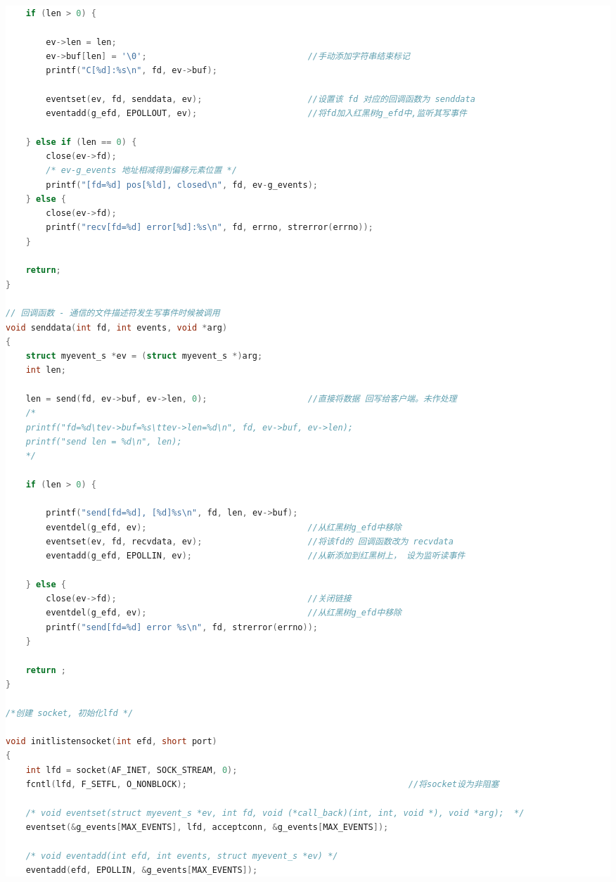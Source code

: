 ```c
    if (len > 0) {

        ev->len = len;
        ev->buf[len] = '\0';                                //手动添加字符串结束标记
        printf("C[%d]:%s\n", fd, ev->buf);

        eventset(ev, fd, senddata, ev);                     //设置该 fd 对应的回调函数为 senddata
        eventadd(g_efd, EPOLLOUT, ev);                      //将fd加入红黑树g_efd中,监听其写事件

    } else if (len == 0) {
        close(ev->fd);
        /* ev-g_events 地址相减得到偏移元素位置 */
        printf("[fd=%d] pos[%ld], closed\n", fd, ev-g_events);
    } else {
        close(ev->fd);
        printf("recv[fd=%d] error[%d]:%s\n", fd, errno, strerror(errno));
    }

    return;
}

// 回调函数 - 通信的文件描述符发生写事件时候被调用
void senddata(int fd, int events, void *arg)
{
    struct myevent_s *ev = (struct myevent_s *)arg;
    int len;

    len = send(fd, ev->buf, ev->len, 0);                    //直接将数据 回写给客户端。未作处理
    /*
    printf("fd=%d\tev->buf=%s\ttev->len=%d\n", fd, ev->buf, ev->len);
    printf("send len = %d\n", len);
    */

    if (len > 0) {

        printf("send[fd=%d], [%d]%s\n", fd, len, ev->buf);
        eventdel(g_efd, ev);                                //从红黑树g_efd中移除
        eventset(ev, fd, recvdata, ev);                     //将该fd的 回调函数改为 recvdata
        eventadd(g_efd, EPOLLIN, ev);                       //从新添加到红黑树上， 设为监听读事件

    } else {
        close(ev->fd);                                      //关闭链接
        eventdel(g_efd, ev);                                //从红黑树g_efd中移除
        printf("send[fd=%d] error %s\n", fd, strerror(errno));
    }

    return ;
}

/*创建 socket, 初始化lfd */

void initlistensocket(int efd, short port)
{
    int lfd = socket(AF_INET, SOCK_STREAM, 0);
    fcntl(lfd, F_SETFL, O_NONBLOCK);                                            //将socket设为非阻塞

    /* void eventset(struct myevent_s *ev, int fd, void (*call_back)(int, int, void *), void *arg);  */
    eventset(&g_events[MAX_EVENTS], lfd, acceptconn, &g_events[MAX_EVENTS]);

    /* void eventadd(int efd, int events, struct myevent_s *ev) */
    eventadd(efd, EPOLLIN, &g_events[MAX_EVENTS]);

```